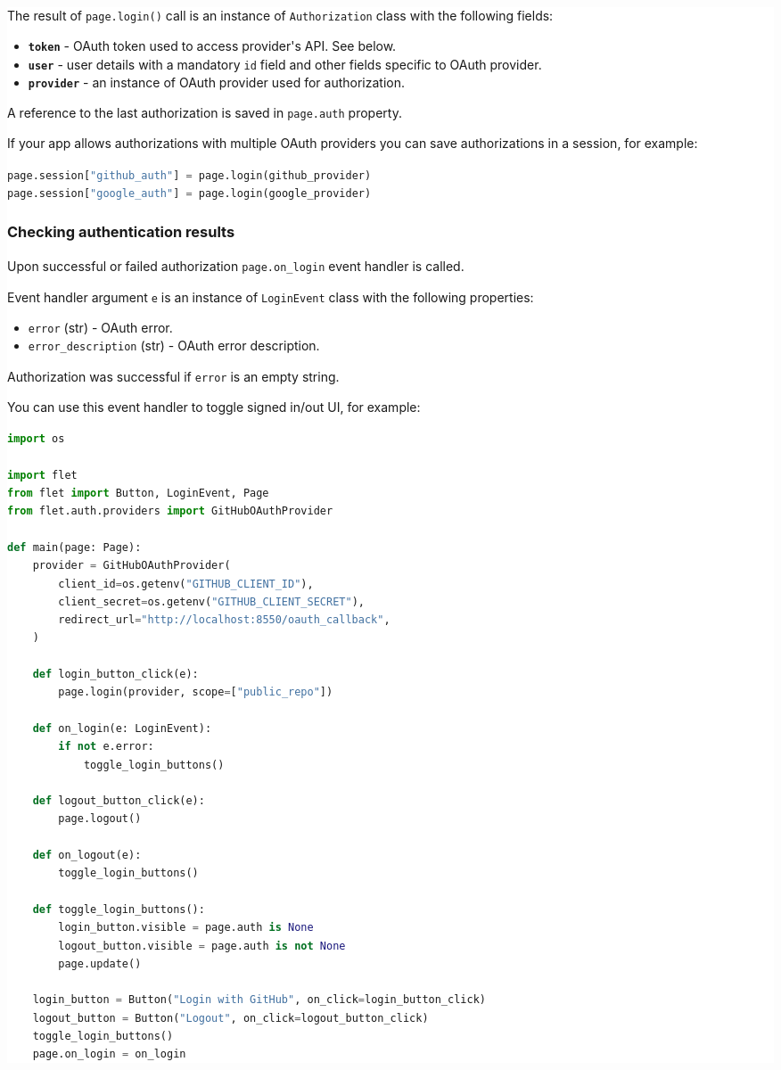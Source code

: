 The result of `page.login()` call is an instance of `Authorization` class with the following fields:

* **`token`** - OAuth token used to access provider's API. See below.
* **`user`** - user details with a mandatory `id` field and other fields specific to OAuth provider.
* **`provider`** - an instance of OAuth provider used for authorization.

A reference to the last authorization is saved in `page.auth` property.

If your app allows authorizations with multiple OAuth providers you can save authorizations in a session,
for example:

```python
page.session["github_auth"] = page.login(github_provider)
page.session["google_auth"] = page.login(google_provider)
```

### Checking authentication results

Upon successful or failed authorization `page.on_login` event handler is called.

Event handler argument `e` is an instance of `LoginEvent` class with the following properties:

* `error` (str) - OAuth error.
* `error_description` (str) - OAuth error description.

Authorization was successful if `error` is an empty string.

You can use this event handler to toggle signed in/out UI, for example:

```python
import os

import flet
from flet import Button, LoginEvent, Page
from flet.auth.providers import GitHubOAuthProvider

def main(page: Page):
    provider = GitHubOAuthProvider(
        client_id=os.getenv("GITHUB_CLIENT_ID"),
        client_secret=os.getenv("GITHUB_CLIENT_SECRET"),
        redirect_url="http://localhost:8550/oauth_callback",
    )

    def login_button_click(e):
        page.login(provider, scope=["public_repo"])

    def on_login(e: LoginEvent):
        if not e.error:
            toggle_login_buttons()

    def logout_button_click(e):
        page.logout()

    def on_logout(e):
        toggle_login_buttons()

    def toggle_login_buttons():
        login_button.visible = page.auth is None
        logout_button.visible = page.auth is not None
        page.update()

    login_button = Button("Login with GitHub", on_click=login_button_click)
    logout_button = Button("Logout", on_click=logout_button_click)
    toggle_login_buttons()
    page.on_login = on_login
```